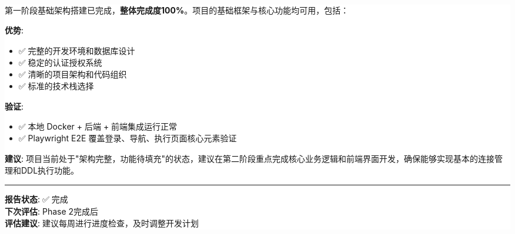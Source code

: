 第一阶段基础架构搭建已完成，**整体完成度100%**。项目的基础框架与核心功能均可用，包括：

**优势**:
- ✅ 完整的开发环境和数据库设计
- ✅ 稳定的认证授权系统
- ✅ 清晰的项目架构和代码组织
- ✅ 标准的技术栈选择

**验证**:
- ✅ 本地 Docker + 后端 + 前端集成运行正常
- ✅ Playwright E2E 覆盖登录、导航、执行页面核心元素验证

**建议**:
项目当前处于"架构完整，功能待填充"的状态，建议在第二阶段重点完成核心业务逻辑和前端界面开发，确保能够实现基本的连接管理和DDL执行功能。

---

**报告状态**: ✅ 完成  
**下次评估**: Phase 2完成后  
**评估建议**: 建议每周进行进度检查，及时调整开发计划